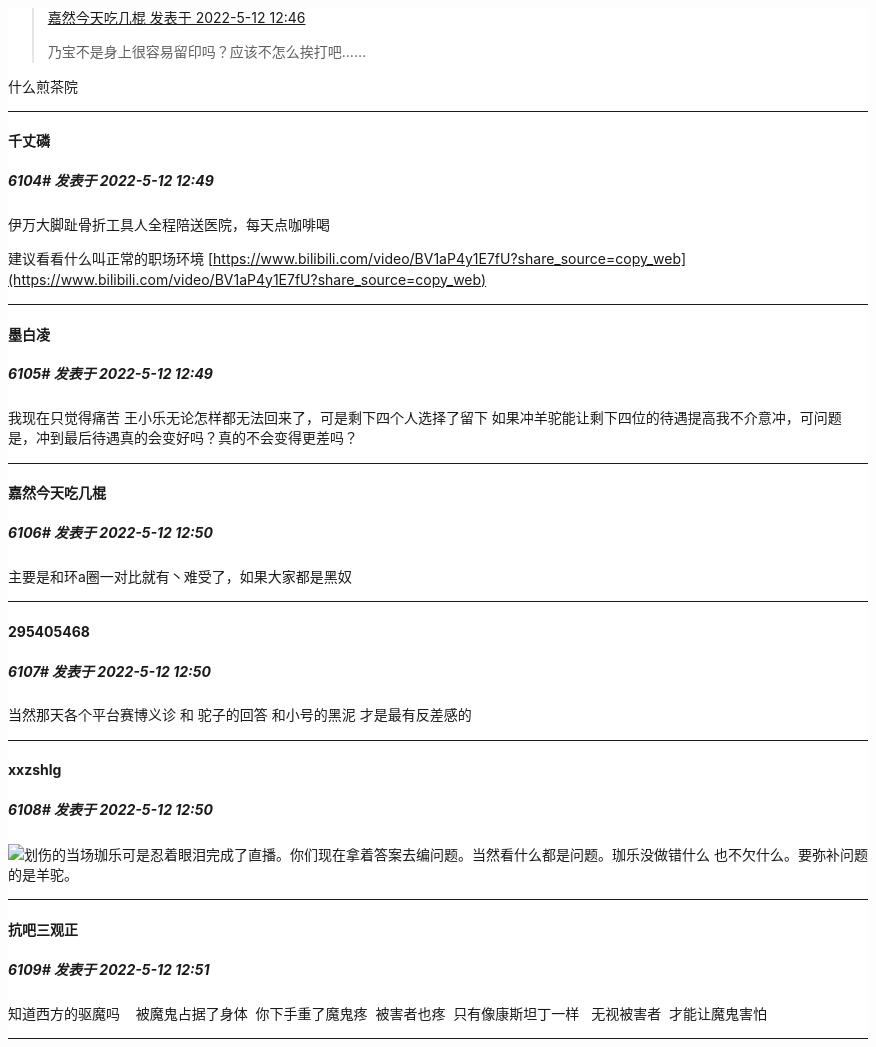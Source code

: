 <blockquote><a href="httphttps://bbs.saraba1st.com/2b/forum.php?mod=redirect&amp;goto=findpost&amp;pid=55800257&amp;ptid=2068882" target="_blank">嘉然今天吃几棍 发表于 2022-5-12 12:46</a>

乃宝不是身上很容易留印吗？应该不怎么挨打吧……</blockquote>
什么煎茶院

*****

####  千丈磷  
##### 6104#       发表于 2022-5-12 12:49

伊万大脚趾骨折工具人全程陪送医院，每天点咖啡喝

建议看看什么叫正常的职场环境
[https://www.bilibili.com/video/BV1aP4y1E7fU?share_source=copy_web](https://www.bilibili.com/video/BV1aP4y1E7fU?share_source=copy_web)

*****

####  墨白凌  
##### 6105#       发表于 2022-5-12 12:49

我现在只觉得痛苦
王小乐无论怎样都无法回来了，可是剩下四个人选择了留下
如果冲羊驼能让剩下四位的待遇提高我不介意冲，可问题是，冲到最后待遇真的会变好吗？真的不会变得更差吗？

*****

####  嘉然今天吃几棍  
##### 6106#       发表于 2022-5-12 12:50

主要是和环a圈一对比就有丶难受了，如果大家都是黑奴

*****

####  295405468  
##### 6107#       发表于 2022-5-12 12:50

当然那天各个平台赛博义诊 和 驼子的回答 和小号的黑泥 才是最有反差感的

*****

####  xxzshlg  
##### 6108#       发表于 2022-5-12 12:50

<img src="https://static.saraba1st.com/image/smiley/bundam2017/003.png" referrerpolicy="no-referrer">划伤的当场珈乐可是忍着眼泪完成了直播。你们现在拿着答案去编问题。当然看什么都是问题。珈乐没做错什么 也不欠什么。要弥补问题的是羊驼。

*****

####  抗吧三观正  
##### 6109#       发表于 2022-5-12 12:51

知道西方的驱魔吗    被魔鬼占据了身体  你下手重了魔鬼疼  被害者也疼  只有像康斯坦丁一样   无视被害者  才能让魔鬼害怕

*****

